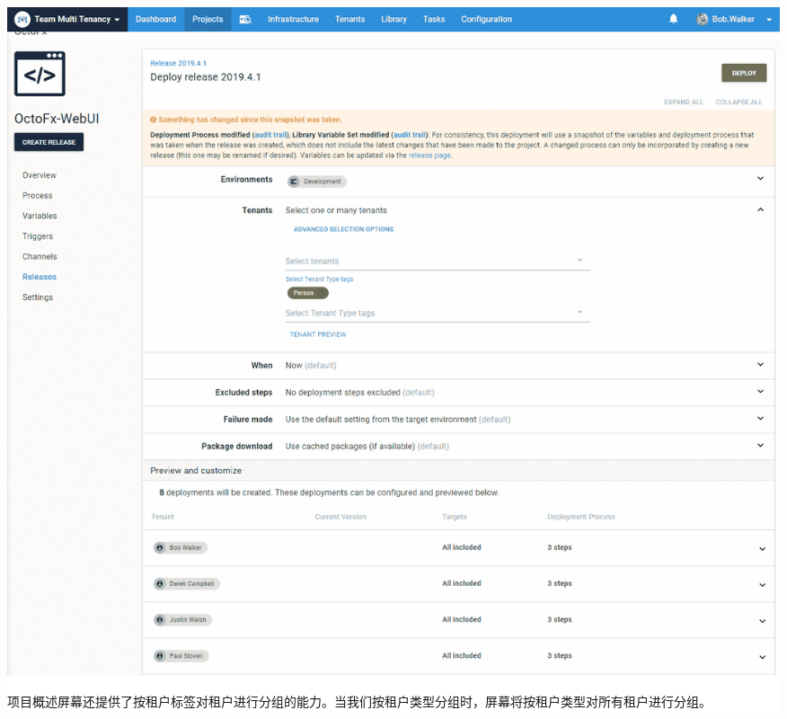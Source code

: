 [![](img/6e6bf0ec31590ee345b6d5d7742d387d.png)](#)

项目概述屏幕还提供了按租户标签对租户进行分组的能力。当我们按租户类型分组时，屏幕将按租户类型对所有租户进行分组。
